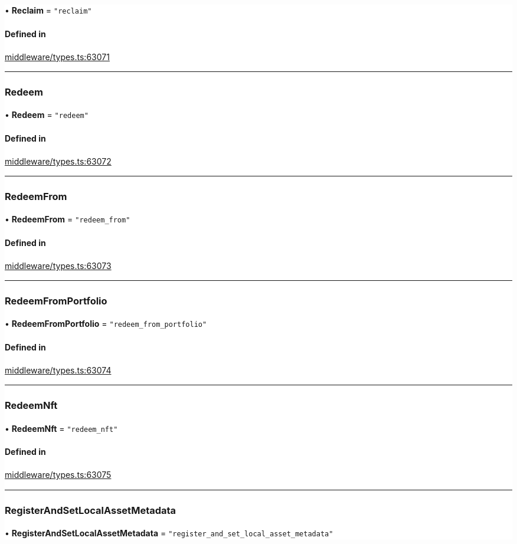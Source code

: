 • **Reclaim** = ``"reclaim"``

#### Defined in

[middleware/types.ts:63071](https://github.com/PolymeshAssociation/polymesh-sdk/blob/0dbd0ebd0/src/middleware/types.ts#L63071)

___

### Redeem

• **Redeem** = ``"redeem"``

#### Defined in

[middleware/types.ts:63072](https://github.com/PolymeshAssociation/polymesh-sdk/blob/0dbd0ebd0/src/middleware/types.ts#L63072)

___

### RedeemFrom

• **RedeemFrom** = ``"redeem_from"``

#### Defined in

[middleware/types.ts:63073](https://github.com/PolymeshAssociation/polymesh-sdk/blob/0dbd0ebd0/src/middleware/types.ts#L63073)

___

### RedeemFromPortfolio

• **RedeemFromPortfolio** = ``"redeem_from_portfolio"``

#### Defined in

[middleware/types.ts:63074](https://github.com/PolymeshAssociation/polymesh-sdk/blob/0dbd0ebd0/src/middleware/types.ts#L63074)

___

### RedeemNft

• **RedeemNft** = ``"redeem_nft"``

#### Defined in

[middleware/types.ts:63075](https://github.com/PolymeshAssociation/polymesh-sdk/blob/0dbd0ebd0/src/middleware/types.ts#L63075)

___

### RegisterAndSetLocalAssetMetadata

• **RegisterAndSetLocalAssetMetadata** = ``"register_and_set_local_asset_metadata"``
